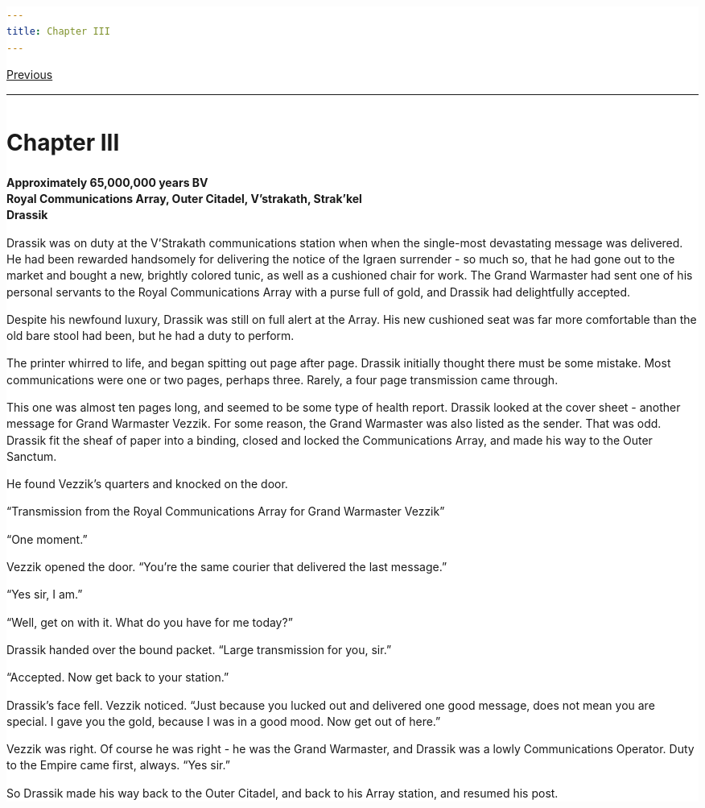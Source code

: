 ```yaml
---
title: Chapter III
---
```


[Previous](./002)

---

# Chapter III

**Approximately 65,000,000 years BV  
Royal Communications Array, Outer Citadel, V’strakath, Strak’kel  
Drassik**

Drassik was on duty at the V’Strakath communications station when when the single-most devastating message was delivered. He had been rewarded handsomely for delivering the notice of the Igraen surrender - so much so, that he had gone out to the market and bought a new, brightly colored tunic, as well as a cushioned chair for work. The Grand Warmaster had sent one of his personal servants to the Royal Communications Array with a purse full of gold, and Drassik had delightfully accepted.

Despite his newfound luxury, Drassik was still on full alert at the Array. His new cushioned seat was far more comfortable than the old bare stool had been, but he had a duty to perform.

The printer whirred to life, and began spitting out page after page. Drassik initially thought there must be some mistake. Most communications were one or two pages, perhaps three. Rarely, a four page transmission came through.

This one was almost ten pages long, and seemed to be some type of health report. Drassik looked at the cover sheet - another message for Grand Warmaster Vezzik. For some reason, the Grand Warmaster was also listed as the sender. That was odd. Drassik fit the sheaf of paper into a binding, closed and locked the Communications Array, and made his way to the Outer Sanctum. 

He found Vezzik’s quarters and knocked on the door.

“Transmission from the Royal Communications Array for Grand Warmaster Vezzik”

“One moment.”

Vezzik opened the door. “You’re the same courier that delivered the last message.”

“Yes sir, I am.”

“Well, get on with it. What do you have for me today?”

Drassik handed over the bound packet. “Large transmission for you, sir.”

“Accepted. Now get back to your station.”

Drassik’s face fell. Vezzik noticed. “Just because you lucked out and delivered one good message, does not mean you are special. I gave you the gold, because I was in a good mood. Now get out of here.”

Vezzik was right. Of course he was right - he was the Grand Warmaster, and Drassik was a lowly Communications Operator. Duty to the Empire came first, always. “Yes sir.”

So Drassik made his way back to the Outer Citadel, and back to his Array station, and resumed his post.
